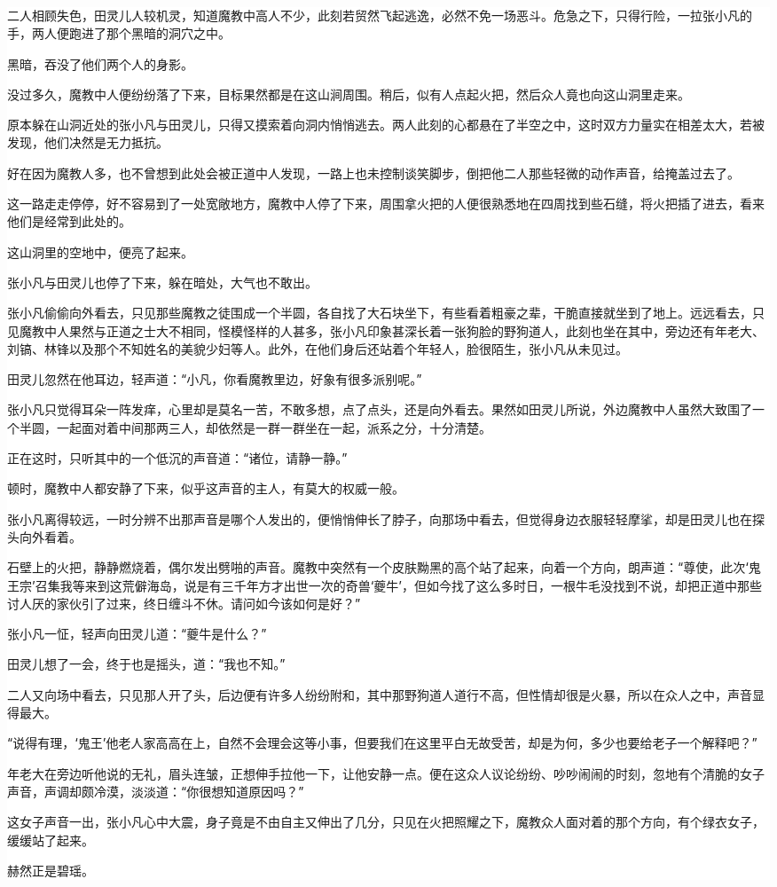 二人相顾失色，田灵儿人较机灵，知道魔教中高人不少，此刻若贸然飞起逃逸，必然不免一场恶斗。危急之下，只得行险，一拉张小凡的手，两人便跑进了那个黑暗的洞穴之中。

黑暗，吞没了他们两个人的身影。

没过多久，魔教中人便纷纷落了下来，目标果然都是在这山涧周围。稍后，似有人点起火把，然后众人竟也向这山洞里走来。

原本躲在山洞近处的张小凡与田灵儿，只得又摸索着向洞内悄悄逃去。两人此刻的心都悬在了半空之中，这时双方力量实在相差太大，若被发现，他们决然是无力抵抗。

好在因为魔教人多，也不曾想到此处会被正道中人发现，一路上也未控制谈笑脚步，倒把他二人那些轻微的动作声音，给掩盖过去了。

这一路走走停停，好不容易到了一处宽敞地方，魔教中人停了下来，周围拿火把的人便很熟悉地在四周找到些石缝，将火把插了进去，看来他们是经常到此处的。

这山洞里的空地中，便亮了起来。

张小凡与田灵儿也停了下来，躲在暗处，大气也不敢出。

张小凡偷偷向外看去，只见那些魔教之徒围成一个半圆，各自找了大石块坐下，有些看着粗豪之辈，干脆直接就坐到了地上。远远看去，只见魔教中人果然与正道之士大不相同，怪模怪样的人甚多，张小凡印象甚深长着一张狗脸的野狗道人，此刻也坐在其中，旁边还有年老大、刘镐、林锋以及那个不知姓名的美貌少妇等人。此外，在他们身后还站着个年轻人，脸很陌生，张小凡从未见过。

田灵儿忽然在他耳边，轻声道：“小凡，你看魔教里边，好象有很多派别呢。”

张小凡只觉得耳朵一阵发痒，心里却是莫名一苦，不敢多想，点了点头，还是向外看去。果然如田灵儿所说，外边魔教中人虽然大致围了一个半圆，一起面对着中间那两三人，却依然是一群一群坐在一起，派系之分，十分清楚。

正在这时，只听其中的一个低沉的声音道：“诸位，请静一静。”

顿时，魔教中人都安静了下来，似乎这声音的主人，有莫大的权威一般。

张小凡离得较远，一时分辨不出那声音是哪个人发出的，便悄悄伸长了脖子，向那场中看去，但觉得身边衣服轻轻摩挲，却是田灵儿也在探头向外看着。

石壁上的火把，静静燃烧着，偶尔发出劈啪的声音。魔教中突然有一个皮肤黝黑的高个站了起来，向着一个方向，朗声道：“尊使，此次‘鬼王宗’召集我等来到这荒僻海岛，说是有三千年方才出世一次的奇兽‘夔牛’，但如今找了这么多时日，一根牛毛没找到不说，却把正道中那些讨人厌的家伙引了过来，终日缠斗不休。请问如今该如何是好？”

张小凡一怔，轻声向田灵儿道：“夔牛是什么？”

田灵儿想了一会，终于也是摇头，道：“我也不知。”

二人又向场中看去，只见那人开了头，后边便有许多人纷纷附和，其中那野狗道人道行不高，但性情却很是火暴，所以在众人之中，声音显得最大。

“说得有理，‘鬼王’他老人家高高在上，自然不会理会这等小事，但要我们在这里平白无故受苦，却是为何，多少也要给老子一个解释吧？”

年老大在旁边听他说的无礼，眉头连皱，正想伸手拉他一下，让他安静一点。便在这众人议论纷纷、吵吵闹闹的时刻，忽地有个清脆的女子声音，声调却颇冷漠，淡淡道：“你很想知道原因吗？”

这女子声音一出，张小凡心中大震，身子竟是不由自主又伸出了几分，只见在火把照耀之下，魔教众人面对着的那个方向，有个绿衣女子，缓缓站了起来。

赫然正是碧瑶。






